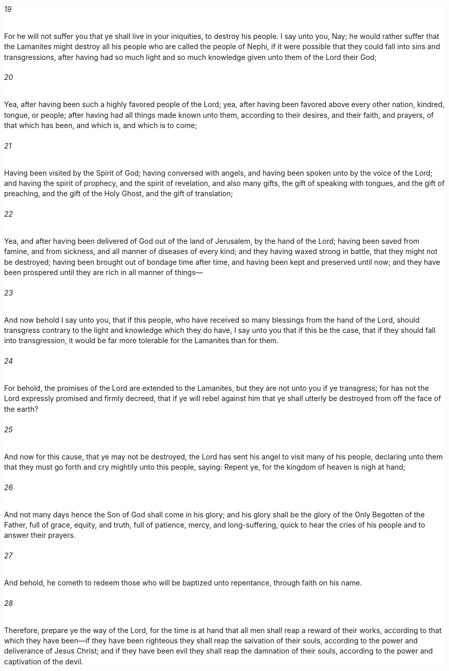 ###### 19 
For he will not suffer you that ye shall live in your iniquities, to destroy his people. I say unto you, Nay; he would rather suffer that the Lamanites might destroy all his people who are called the people of Nephi, if it were possible that they could fall into sins and transgressions, after having had so much light and so much knowledge given unto them of the Lord their God;

###### 20 
Yea, after having been such a highly favored people of the Lord; yea, after having been favored above every other nation, kindred, tongue, or people; after having had all things made known unto them, according to their desires, and their faith, and prayers, of that which has been, and which is, and which is to come;

###### 21 
Having been visited by the Spirit of God; having conversed with angels, and having been spoken unto by the voice of the Lord; and having the spirit of prophecy, and the spirit of revelation, and also many gifts, the gift of speaking with tongues, and the gift of preaching, and the gift of the Holy Ghost, and the gift of translation;

###### 22 
Yea, and after having been delivered of God out of the land of Jerusalem, by the hand of the Lord; having been saved from famine, and from sickness, and all manner of diseases of every kind; and they having waxed strong in battle, that they might not be destroyed; having been brought out of bondage time after time, and having been kept and preserved until now; and they have been prospered until they are rich in all manner of things—

###### 23 
And now behold I say unto you, that if this people, who have received so many blessings from the hand of the Lord, should transgress contrary to the light and knowledge which they do have, I say unto you that if this be the case, that if they should fall into transgression, it would be far more tolerable for the Lamanites than for them.

###### 24 
For behold, the promises of the Lord are extended to the Lamanites, but they are not unto you if ye transgress; for has not the Lord expressly promised and firmly decreed, that if ye will rebel against him that ye shall utterly be destroyed from off the face of the earth?

###### 25 
And now for this cause, that ye may not be destroyed, the Lord has sent his angel to visit many of his people, declaring unto them that they must go forth and cry mightily unto this people, saying: Repent ye, for the kingdom of heaven is nigh at hand;

###### 26 
And not many days hence the Son of God shall come in his glory; and his glory shall be the glory of the Only Begotten of the Father, full of grace, equity, and truth, full of patience, mercy, and long-suffering, quick to hear the cries of his people and to answer their prayers.

###### 27 
And behold, he cometh to redeem those who will be baptized unto repentance, through faith on his name.

###### 28 
Therefore, prepare ye the way of the Lord, for the time is at hand that all men shall reap a reward of their works, according to that which they have been—if they have been righteous they shall reap the salvation of their souls, according to the power and deliverance of Jesus Christ; and if they have been evil they shall reap the damnation of their souls, according to the power and captivation of the devil.
